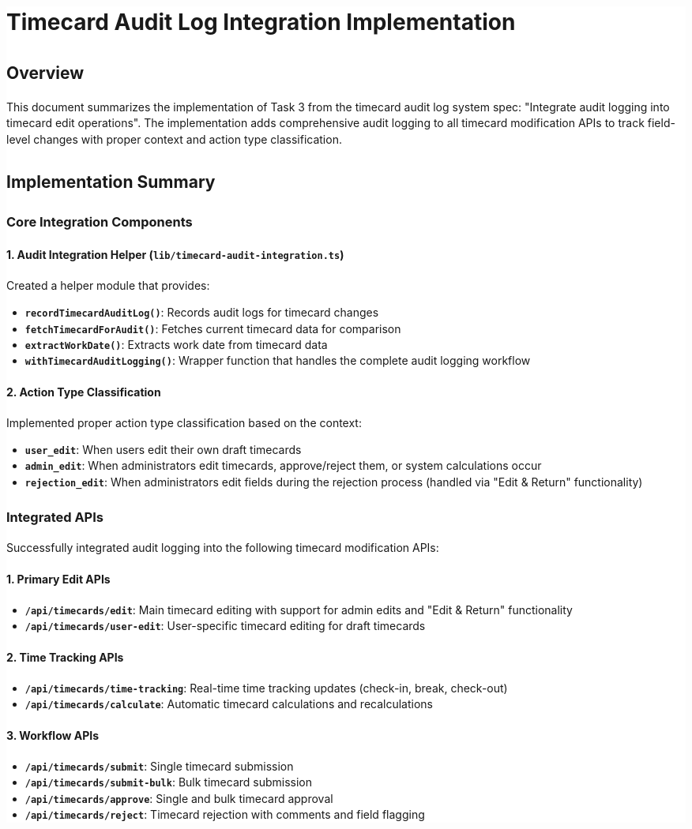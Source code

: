 # Timecard Audit Log Integration Implementation

## Overview

This document summarizes the implementation of Task 3 from the timecard audit log system spec: "Integrate audit logging into timecard edit operations". The implementation adds comprehensive audit logging to all timecard modification APIs to track field-level changes with proper context and action type classification.

## Implementation Summary

### Core Integration Components

#### 1. Audit Integration Helper (`lib/timecard-audit-integration.ts`)

Created a helper module that provides:

- **`recordTimecardAuditLog()`**: Records audit logs for timecard changes
- **`fetchTimecardForAudit()`**: Fetches current timecard data for comparison
- **`extractWorkDate()`**: Extracts work date from timecard data
- **`withTimecardAuditLogging()`**: Wrapper function that handles the complete audit logging workflow

#### 2. Action Type Classification

Implemented proper action type classification based on the context:

- **`user_edit`**: When users edit their own draft timecards
- **`admin_edit`**: When administrators edit timecards, approve/reject them, or system calculations occur
- **`rejection_edit`**: When administrators edit fields during the rejection process (handled via "Edit & Return" functionality)

### Integrated APIs

Successfully integrated audit logging into the following timecard modification APIs:

#### 1. Primary Edit APIs
- **`/api/timecards/edit`**: Main timecard editing with support for admin edits and "Edit & Return" functionality
- **`/api/timecards/user-edit`**: User-specific timecard editing for draft timecards

#### 2. Time Tracking APIs
- **`/api/timecards/time-tracking`**: Real-time time tracking updates (check-in, break, check-out)
- **`/api/timecards/calculate`**: Automatic timecard calculations and recalculations

#### 3. Workflow APIs
- **`/api/timecards/submit`**: Single timecard submission
- **`/api/timecards/submit-bulk`**: Bulk timecard submission
- **`/api/timecards/approve`**: Single and bulk timecard approval
- **`/api/timecards/reject`**: Timecard rejection with comments and field flagging
